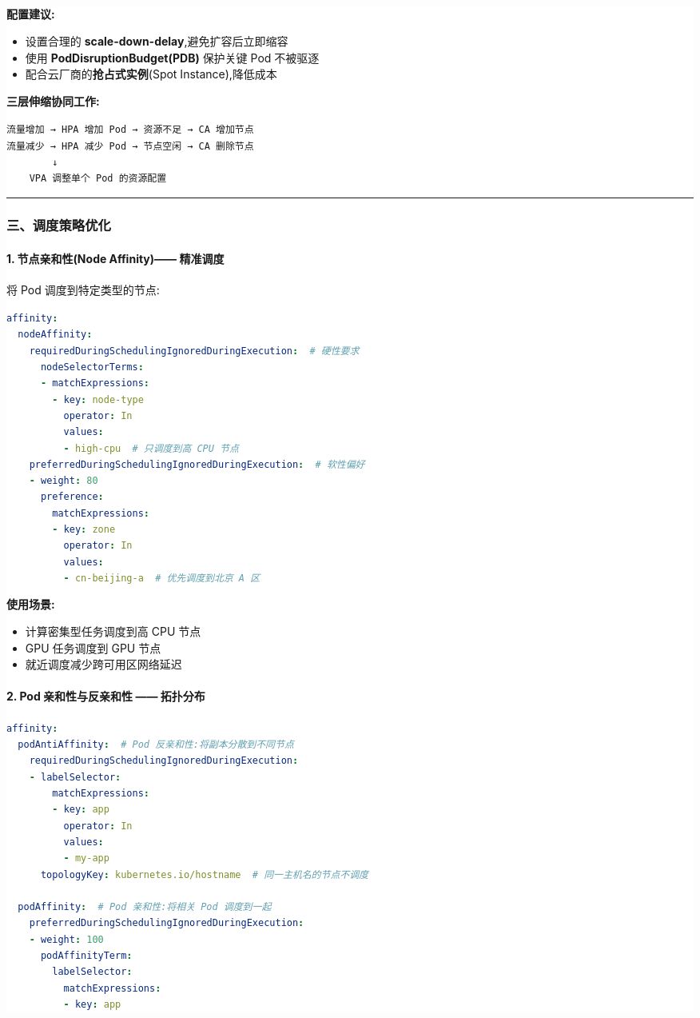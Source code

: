 **配置建议:**
- 设置合理的 **scale-down-delay**,避免扩容后立即缩容
- 使用 **PodDisruptionBudget(PDB)** 保护关键 Pod 不被驱逐
- 配合云厂商的**抢占式实例**(Spot Instance),降低成本

**三层伸缩协同工作:**
```
流量增加 → HPA 增加 Pod → 资源不足 → CA 增加节点
流量减少 → HPA 减少 Pod → 节点空闲 → CA 删除节点
        ↓
    VPA 调整单个 Pod 的资源配置
```

---

### 三、调度策略优化

#### 1. 节点亲和性(Node Affinity)—— 精准调度

将 Pod 调度到特定类型的节点:

```yaml
affinity:
  nodeAffinity:
    requiredDuringSchedulingIgnoredDuringExecution:  # 硬性要求
      nodeSelectorTerms:
      - matchExpressions:
        - key: node-type
          operator: In
          values:
          - high-cpu  # 只调度到高 CPU 节点
    preferredDuringSchedulingIgnoredDuringExecution:  # 软性偏好
    - weight: 80
      preference:
        matchExpressions:
        - key: zone
          operator: In
          values:
          - cn-beijing-a  # 优先调度到北京 A 区
```

**使用场景:**
- 计算密集型任务调度到高 CPU 节点
- GPU 任务调度到 GPU 节点
- 就近调度减少跨可用区网络延迟

#### 2. Pod 亲和性与反亲和性 —— 拓扑分布

```yaml
affinity:
  podAntiAffinity:  # Pod 反亲和性:将副本分散到不同节点
    requiredDuringSchedulingIgnoredDuringExecution:
    - labelSelector:
        matchExpressions:
        - key: app
          operator: In
          values:
          - my-app
      topologyKey: kubernetes.io/hostname  # 同一主机名的节点不调度

  podAffinity:  # Pod 亲和性:将相关 Pod 调度到一起
    preferredDuringSchedulingIgnoredDuringExecution:
    - weight: 100
      podAffinityTerm:
        labelSelector:
          matchExpressions:
          - key: app
```